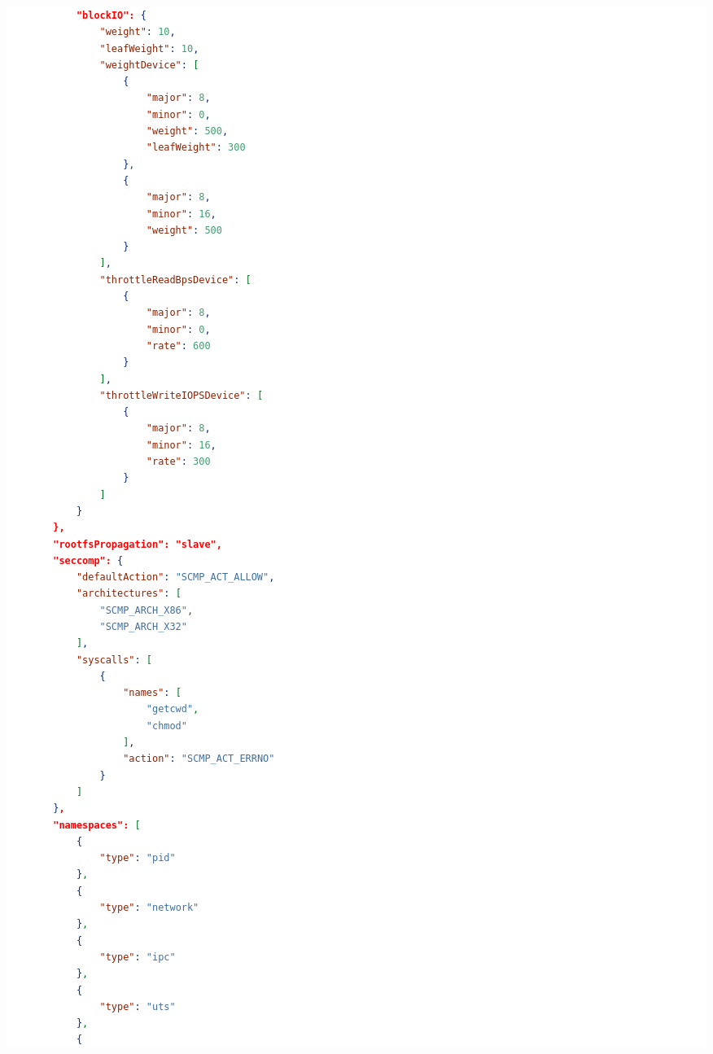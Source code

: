 ```json
            "blockIO": {
                "weight": 10,
                "leafWeight": 10,
                "weightDevice": [
                    {
                        "major": 8,
                        "minor": 0,
                        "weight": 500,
                        "leafWeight": 300
                    },
                    {
                        "major": 8,
                        "minor": 16,
                        "weight": 500
                    }
                ],
                "throttleReadBpsDevice": [
                    {
                        "major": 8,
                        "minor": 0,
                        "rate": 600
                    }
                ],
                "throttleWriteIOPSDevice": [
                    {
                        "major": 8,
                        "minor": 16,
                        "rate": 300
                    }
                ]
            }
        },
        "rootfsPropagation": "slave",
        "seccomp": {
            "defaultAction": "SCMP_ACT_ALLOW",
            "architectures": [
                "SCMP_ARCH_X86",
                "SCMP_ARCH_X32"
            ],
            "syscalls": [
                {
                    "names": [
                        "getcwd",
                        "chmod"
                    ],
                    "action": "SCMP_ACT_ERRNO"
                }
            ]
        },
        "namespaces": [
            {
                "type": "pid"
            },
            {
                "type": "network"
            },
            {
                "type": "ipc"
            },
            {
                "type": "uts"
            },
            {
```